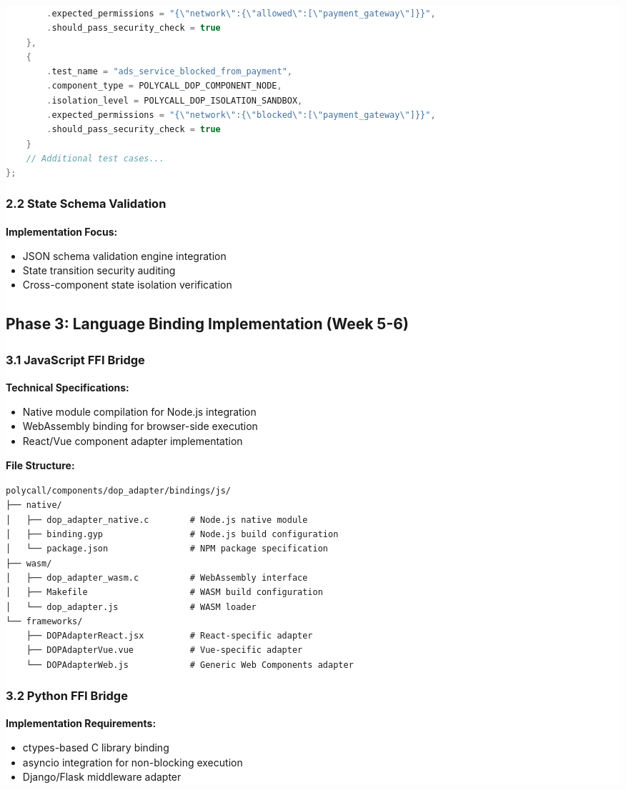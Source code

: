 ```c
        .expected_permissions = "{\"network\":{\"allowed\":[\"payment_gateway\"]}}",
        .should_pass_security_check = true
    },
    {
        .test_name = "ads_service_blocked_from_payment",
        .component_type = POLYCALL_DOP_COMPONENT_NODE,
        .isolation_level = POLYCALL_DOP_ISOLATION_SANDBOX,
        .expected_permissions = "{\"network\":{\"blocked\":[\"payment_gateway\"]}}",
        .should_pass_security_check = true
    }
    // Additional test cases...
};
```

### 2.2 State Schema Validation
**Implementation Focus:**
- JSON schema validation engine integration
- State transition security auditing
- Cross-component state isolation verification

## Phase 3: Language Binding Implementation (Week 5-6)

### 3.1 JavaScript FFI Bridge
**Technical Specifications:**
- Native module compilation for Node.js integration
- WebAssembly binding for browser-side execution
- React/Vue component adapter implementation

**File Structure:**
```
polycall/components/dop_adapter/bindings/js/
├── native/
│   ├── dop_adapter_native.c        # Node.js native module
│   ├── binding.gyp                 # Node.js build configuration
│   └── package.json                # NPM package specification
├── wasm/
│   ├── dop_adapter_wasm.c          # WebAssembly interface
│   ├── Makefile                    # WASM build configuration
│   └── dop_adapter.js              # WASM loader
└── frameworks/
    ├── DOPAdapterReact.jsx         # React-specific adapter
    ├── DOPAdapterVue.vue           # Vue-specific adapter
    └── DOPAdapterWeb.js            # Generic Web Components adapter
```

### 3.2 Python FFI Bridge
**Implementation Requirements:**
- ctypes-based C library binding
- asyncio integration for non-blocking execution
- Django/Flask middleware adapter
